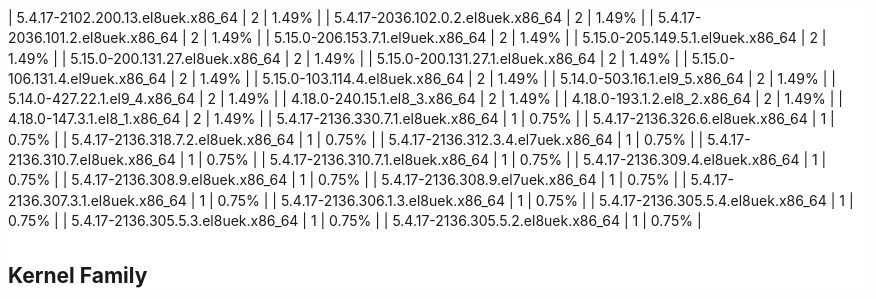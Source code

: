 | 5.4.17-2102.200.13.el8uek.x86_64  | 2         | 1.49%   |
| 5.4.17-2036.102.0.2.el8uek.x86_64 | 2         | 1.49%   |
| 5.4.17-2036.101.2.el8uek.x86_64   | 2         | 1.49%   |
| 5.15.0-206.153.7.1.el9uek.x86_64  | 2         | 1.49%   |
| 5.15.0-205.149.5.1.el9uek.x86_64  | 2         | 1.49%   |
| 5.15.0-200.131.27.el8uek.x86_64   | 2         | 1.49%   |
| 5.15.0-200.131.27.1.el8uek.x86_64 | 2         | 1.49%   |
| 5.15.0-106.131.4.el9uek.x86_64    | 2         | 1.49%   |
| 5.15.0-103.114.4.el8uek.x86_64    | 2         | 1.49%   |
| 5.14.0-503.16.1.el9_5.x86_64      | 2         | 1.49%   |
| 5.14.0-427.22.1.el9_4.x86_64      | 2         | 1.49%   |
| 4.18.0-240.15.1.el8_3.x86_64      | 2         | 1.49%   |
| 4.18.0-193.1.2.el8_2.x86_64       | 2         | 1.49%   |
| 4.18.0-147.3.1.el8_1.x86_64       | 2         | 1.49%   |
| 5.4.17-2136.330.7.1.el8uek.x86_64 | 1         | 0.75%   |
| 5.4.17-2136.326.6.el8uek.x86_64   | 1         | 0.75%   |
| 5.4.17-2136.318.7.2.el8uek.x86_64 | 1         | 0.75%   |
| 5.4.17-2136.312.3.4.el7uek.x86_64 | 1         | 0.75%   |
| 5.4.17-2136.310.7.el8uek.x86_64   | 1         | 0.75%   |
| 5.4.17-2136.310.7.1.el8uek.x86_64 | 1         | 0.75%   |
| 5.4.17-2136.309.4.el8uek.x86_64   | 1         | 0.75%   |
| 5.4.17-2136.308.9.el8uek.x86_64   | 1         | 0.75%   |
| 5.4.17-2136.308.9.el7uek.x86_64   | 1         | 0.75%   |
| 5.4.17-2136.307.3.1.el8uek.x86_64 | 1         | 0.75%   |
| 5.4.17-2136.306.1.3.el8uek.x86_64 | 1         | 0.75%   |
| 5.4.17-2136.305.5.4.el8uek.x86_64 | 1         | 0.75%   |
| 5.4.17-2136.305.5.3.el8uek.x86_64 | 1         | 0.75%   |
| 5.4.17-2136.305.5.2.el8uek.x86_64 | 1         | 0.75%   |

Kernel Family
-------------
